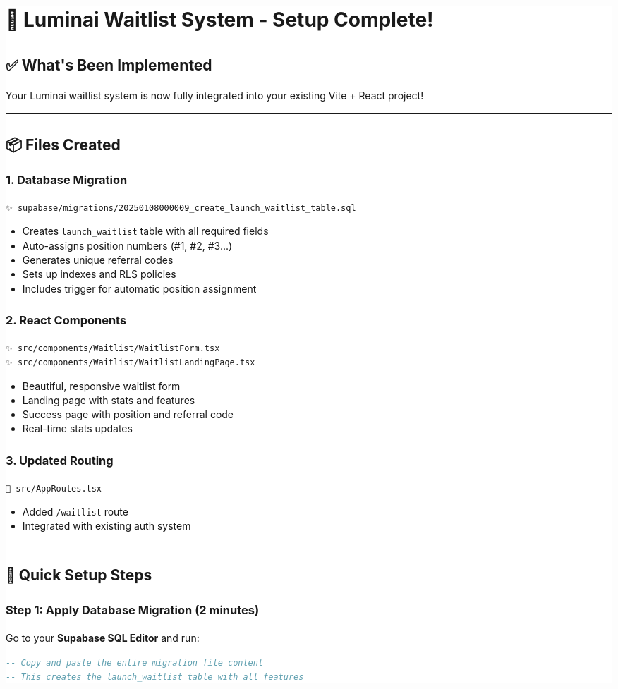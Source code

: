 # 🎉 Luminai Waitlist System - Setup Complete!

## ✅ What's Been Implemented

Your Luminai waitlist system is now fully integrated into your existing Vite + React project!

---

## 📦 Files Created

### **1. Database Migration**
```
✨ supabase/migrations/20250108000009_create_launch_waitlist_table.sql
```
- Creates `launch_waitlist` table with all required fields
- Auto-assigns position numbers (#1, #2, #3...)
- Generates unique referral codes
- Sets up indexes and RLS policies
- Includes trigger for automatic position assignment

### **2. React Components**
```
✨ src/components/Waitlist/WaitlistForm.tsx
✨ src/components/Waitlist/WaitlistLandingPage.tsx
```
- Beautiful, responsive waitlist form
- Landing page with stats and features
- Success page with position and referral code
- Real-time stats updates

### **3. Updated Routing**
```
🔄 src/AppRoutes.tsx
```
- Added `/waitlist` route
- Integrated with existing auth system

---

## 🚀 Quick Setup Steps

### **Step 1: Apply Database Migration** (2 minutes)

Go to your **Supabase SQL Editor** and run:

```sql
-- Copy and paste the entire migration file content
-- This creates the launch_waitlist table with all features
```
